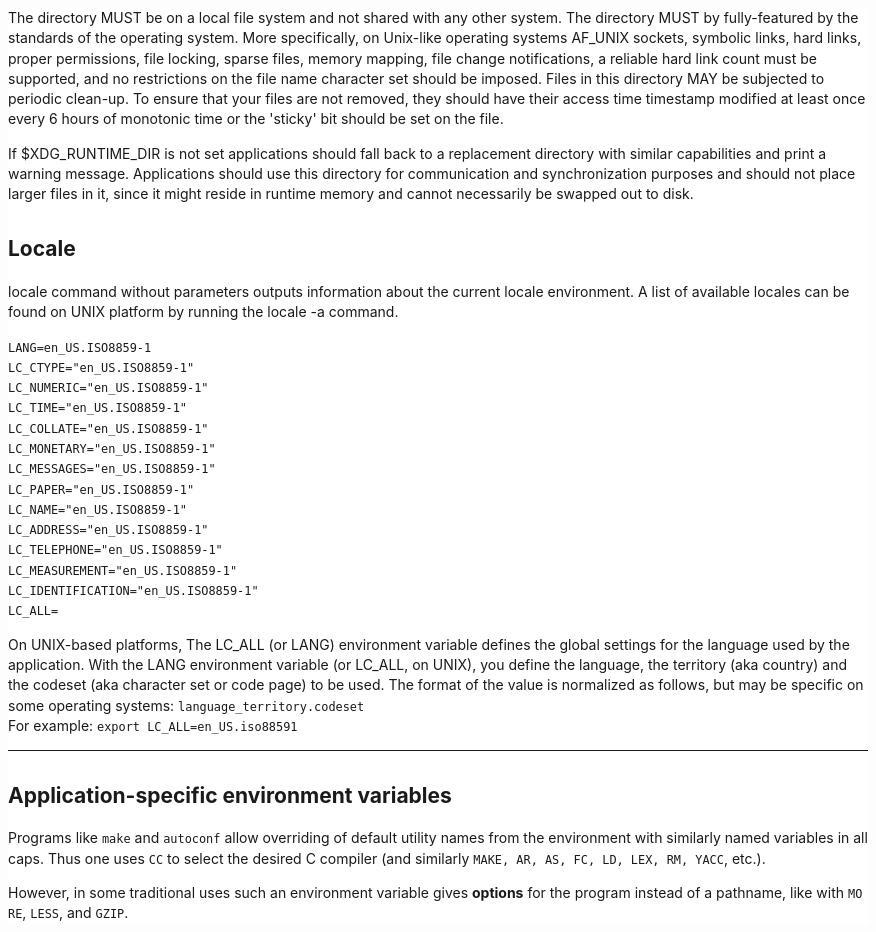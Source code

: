 The directory MUST be on a local file system and not shared with any other system. The directory MUST by fully-featured by the standards of the operating system. More specifically, on Unix-like operating systems AF_UNIX sockets, symbolic links, hard links, proper permissions, file locking, sparse files, memory mapping, file change notifications, a reliable hard link count must be supported, and no restrictions on the file name character set should be imposed. Files in this directory MAY be subjected to periodic clean-up. To ensure that your files are not removed, they should have their access time timestamp modified at least once every 6 hours of monotonic time or the 'sticky' bit should be set on the file.

If $XDG_RUNTIME_DIR is not set applications should fall back to a replacement directory with similar capabilities and print a warning message. Applications should use this directory for communication and synchronization purposes and should not place larger files in it, since it might reside in runtime memory and cannot necessarily be swapped out to disk.



## Locale

locale command without parameters outputs information about the current locale environment.
A list of available locales can be found on UNIX platform by running the locale -a command.

```
LANG=en_US.ISO8859-1 
LC_CTYPE="en_US.ISO8859-1" 
LC_NUMERIC="en_US.ISO8859-1" 
LC_TIME="en_US.ISO8859-1" 
LC_COLLATE="en_US.ISO8859-1" 
LC_MONETARY="en_US.ISO8859-1" 
LC_MESSAGES="en_US.ISO8859-1" 
LC_PAPER="en_US.ISO8859-1" 
LC_NAME="en_US.ISO8859-1" 
LC_ADDRESS="en_US.ISO8859-1" 
LC_TELEPHONE="en_US.ISO8859-1" 
LC_MEASUREMENT="en_US.ISO8859-1" 
LC_IDENTIFICATION="en_US.ISO8859-1" 
LC_ALL=
```

On UNIX-based platforms, The LC_ALL (or LANG) environment variable defines the global settings for the language used by the application.
With the LANG environment variable (or LC_ALL, on UNIX), you define the language, the territory (aka country) and the codeset (aka character set or code page) to be used. The format of the value is normalized as follows, but may be specific on some operating systems:
`language_territory.codeset`  
For example: `export LC_ALL=en_US.iso88591`  


---

## Application-specific environment variables

Programs like `make` and `autoconf` allow overriding of default utility names from the environment with similarly named variables in all caps. Thus one uses `CC` to select the desired C compiler (and similarly `MAKE, AR, AS, FC, LD, LEX, RM, YACC`, etc.). 

However, in some traditional uses such an environment variable gives **options** for the program instead of a pathname, like with `MORE`, `LESS`, and `GZIP`.


